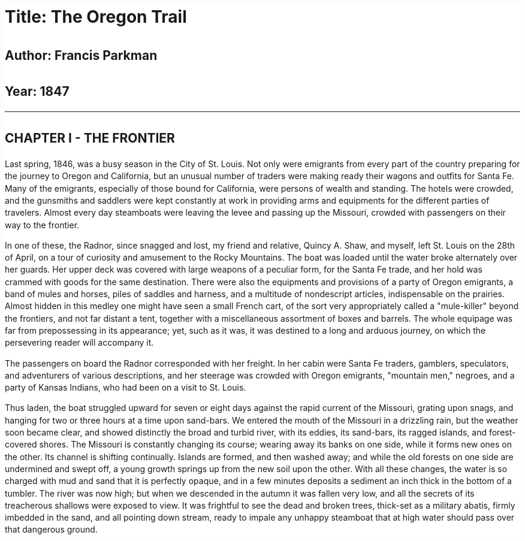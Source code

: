 # Title: The Oregon Trail

## Author: Francis Parkman

## Year: 1847

-------

## CHAPTER I - THE FRONTIER

Last spring, 1846, was a busy season in the City of St. Louis. Not only were emigrants from every part of the country preparing for the journey to Oregon and California, but an unusual number of traders were making ready their wagons and outfits for Santa Fe. Many of the emigrants, especially of those bound for California, were persons of wealth and standing. The hotels were crowded, and the gunsmiths and saddlers were kept constantly at work in providing arms and equipments for the different parties of travelers. Almost every day steamboats were leaving the levee and passing up the Missouri, crowded with passengers on their way to the frontier.

In one of these, the Radnor, since snagged and lost, my friend and relative, Quincy A. Shaw, and myself, left St. Louis on the 28th of April, on a tour of curiosity and amusement to the Rocky Mountains. The boat was loaded until the water broke alternately over her guards. Her upper deck was covered with large weapons of a peculiar form, for the Santa Fe trade, and her hold was crammed with goods for the same destination. There were also the equipments and provisions of a party of Oregon emigrants, a band of mules and horses, piles of saddles and harness, and a multitude of nondescript articles, indispensable on the prairies. Almost hidden in this medley one might have seen a small French cart, of the sort very appropriately called a  "mule-killer" beyond the frontiers, and not far distant a tent, together with a miscellaneous assortment of boxes and barrels. The whole equipage was far from prepossessing in its appearance; yet, such as it was, it was destined to a long and arduous journey, on which the persevering reader will accompany it.

The passengers on board the Radnor corresponded with her freight. In her cabin were Santa Fe traders, gamblers, speculators, and adventurers of various descriptions, and her steerage was crowded with Oregon emigrants, "mountain men," negroes, and a party of Kansas Indians, who had been on a visit to St. Louis.

Thus laden, the boat struggled upward for seven or eight days against the rapid current of the Missouri, grating upon snags, and hanging for two or three hours at a time upon sand-bars. We entered the mouth of the Missouri in a drizzling rain, but the weather soon became clear, and showed distinctly the broad and turbid river, with its eddies, its sand-bars, its ragged islands, and forest-covered shores. The Missouri is constantly changing its course; wearing away its banks on one side, while it forms new ones on the other. Its channel is shifting continually. Islands are formed, and then washed away; and while the old forests on one side are undermined and swept off, a young growth springs up from the new soil upon the other. With all these changes, the water is so charged with mud and sand that it is perfectly opaque, and in a few minutes deposits a sediment an inch thick in the bottom of a tumbler. The river was now high; but when we descended in the autumn it was fallen very low, and all the secrets of its treacherous shallows were exposed to view. It was frightful to see the dead and broken trees, thick-set as a military abatis, firmly imbedded in the sand, and all pointing down stream, ready to impale any unhappy steamboat that at high water should pass over that dangerous ground.
